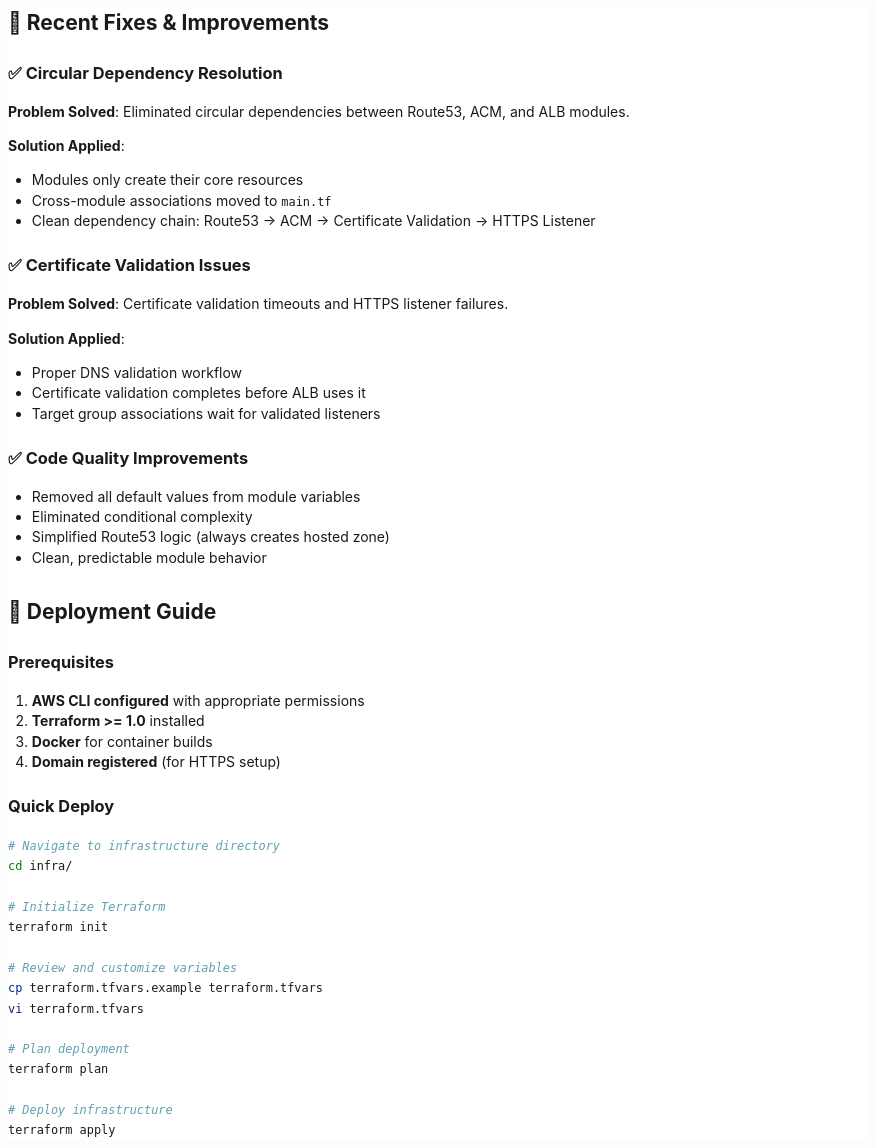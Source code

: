 ## 🔧 Recent Fixes & Improvements

### ✅ Circular Dependency Resolution

**Problem Solved**: Eliminated circular dependencies between Route53, ACM, and ALB modules.

**Solution Applied**:
- Modules only create their core resources
- Cross-module associations moved to `main.tf`
- Clean dependency chain: Route53 → ACM → Certificate Validation → HTTPS Listener

### ✅ Certificate Validation Issues

**Problem Solved**: Certificate validation timeouts and HTTPS listener failures.

**Solution Applied**:
- Proper DNS validation workflow
- Certificate validation completes before ALB uses it
- Target group associations wait for validated listeners

### ✅ Code Quality Improvements

- Removed all default values from module variables
- Eliminated conditional complexity
- Simplified Route53 logic (always creates hosted zone)
- Clean, predictable module behavior

## 🚀 Deployment Guide

### Prerequisites

1. **AWS CLI configured** with appropriate permissions
2. **Terraform >= 1.0** installed
3. **Docker** for container builds
4. **Domain registered** (for HTTPS setup)

### Quick Deploy

```bash
# Navigate to infrastructure directory
cd infra/

# Initialize Terraform
terraform init

# Review and customize variables
cp terraform.tfvars.example terraform.tfvars
vi terraform.tfvars

# Plan deployment
terraform plan

# Deploy infrastructure
terraform apply
```

